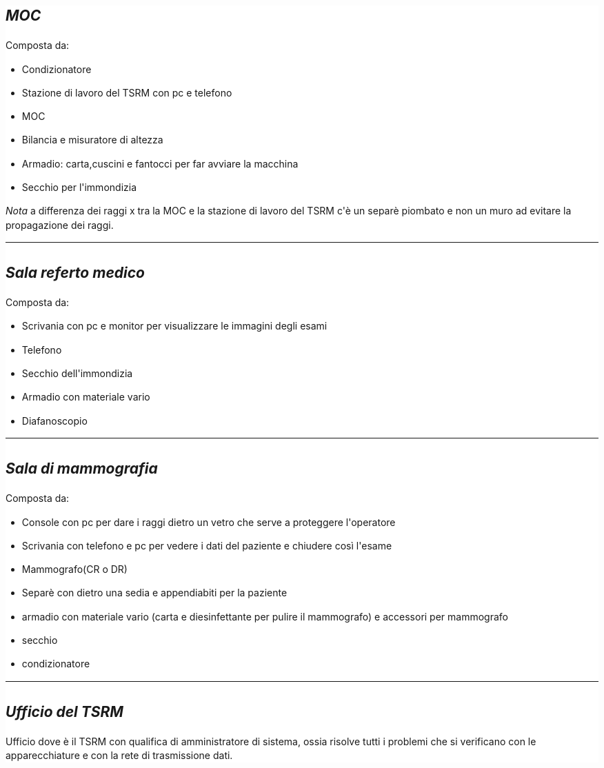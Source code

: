 ## *MOC*
Composta da: 

 * Condizionatore

 * Stazione di lavoro del TSRM con pc e telefono

 * MOC 
 
 * Bilancia e misuratore di altezza

 * Armadio: carta,cuscini e fantocci per far avviare la macchina

 * Secchio per l'immondizia

*Nota* a differenza dei raggi x tra la MOC e la stazione di lavoro del TSRM c'è un separè piombato e non un muro ad evitare la propagazione dei raggi.
- - -

## *Sala referto medico*
Composta da:

 * Scrivania con pc e monitor per visualizzare le immagini degli esami
 
 * Telefono
 
 * Secchio dell'immondizia
 
 * Armadio con materiale vario
 
 * Diafanoscopio
 
- - -

## *Sala di mammografia*
Composta da:

 * Console con pc per dare i raggi dietro un vetro che serve a proteggere l'operatore
 
 * Scrivania con telefono e pc per vedere i dati del paziente e chiudere così l'esame
 
 * Mammografo(CR o DR)
 
 * Separè con dietro una sedia e appendiabiti per la paziente
 
 * armadio con materiale vario (carta e diesinfettante per pulire il mammografo) e accessori per mammografo
 
 * secchio 
 
 * condizionatore

- - -

## *Ufficio del TSRM*
Ufficio dove è il TSRM con qualifica di amministratore di sistema, ossia risolve tutti i problemi che si verificano con le apparecchiature e con la rete di trasmissione dati. 
